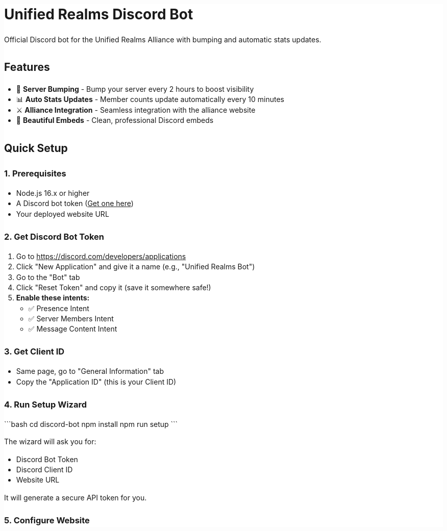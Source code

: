 # Unified Realms Discord Bot

Official Discord bot for the Unified Realms Alliance with bumping and automatic stats updates.

## Features

- 🚀 **Server Bumping** - Bump your server every 2 hours to boost visibility
- 📊 **Auto Stats Updates** - Member counts update automatically every 10 minutes
- ⚔️ **Alliance Integration** - Seamless integration with the alliance website
- 🎨 **Beautiful Embeds** - Clean, professional Discord embeds

## Quick Setup

### 1. Prerequisites

- Node.js 16.x or higher
- A Discord bot token ([Get one here](https://discord.com/developers/applications))
- Your deployed website URL

### 2. Get Discord Bot Token

1. Go to https://discord.com/developers/applications
2. Click "New Application" and give it a name (e.g., "Unified Realms Bot")
3. Go to the "Bot" tab
4. Click "Reset Token" and copy it (save it somewhere safe!)
5. **Enable these intents:**
   - ✅ Presence Intent
   - ✅ Server Members Intent
   - ✅ Message Content Intent

### 3. Get Client ID

- Same page, go to "General Information" tab
- Copy the "Application ID" (this is your Client ID)

### 4. Run Setup Wizard

\`\`\`bash
cd discord-bot
npm install
npm run setup
\`\`\`

The wizard will ask you for:
- Discord Bot Token
- Discord Client ID
- Website URL

It will generate a secure API token for you.

### 5. Configure Website
